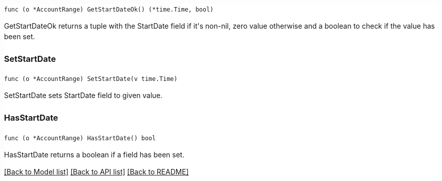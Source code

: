 `func (o *AccountRange) GetStartDateOk() (*time.Time, bool)`

GetStartDateOk returns a tuple with the StartDate field if it's non-nil, zero value otherwise
and a boolean to check if the value has been set.

### SetStartDate

`func (o *AccountRange) SetStartDate(v time.Time)`

SetStartDate sets StartDate field to given value.

### HasStartDate

`func (o *AccountRange) HasStartDate() bool`

HasStartDate returns a boolean if a field has been set.


[[Back to Model list]](../README.md#documentation-for-models) [[Back to API list]](../README.md#documentation-for-api-endpoints) [[Back to README]](../README.md)


